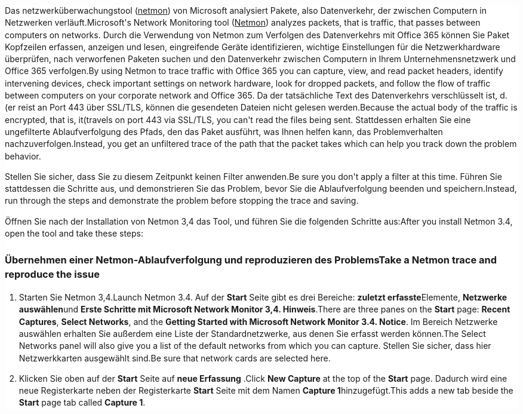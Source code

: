 <span data-ttu-id="2e6e0-146">Das netzwerküberwachungstool ([netmon](https://www.microsoft.com/download/details.aspx?id=4865)) von Microsoft analysiert Pakete, also Datenverkehr, der zwischen Computern in Netzwerken verläuft.</span><span class="sxs-lookup"><span data-stu-id="2e6e0-146">Microsoft's Network Monitoring tool ([Netmon](https://www.microsoft.com/download/details.aspx?id=4865)) analyzes packets, that is traffic, that passes between computers on networks.</span></span> <span data-ttu-id="2e6e0-147">Durch die Verwendung von Netmon zum Verfolgen des Datenverkehrs mit Office 365 können Sie Paket Kopfzeilen erfassen, anzeigen und lesen, eingreifende Geräte identifizieren, wichtige Einstellungen für die Netzwerkhardware überprüfen, nach verworfenen Paketen suchen und den Datenverkehr zwischen Computern in Ihrem Unternehmensnetzwerk und Office 365 verfolgen.</span><span class="sxs-lookup"><span data-stu-id="2e6e0-147">By using Netmon to trace traffic with Office 365 you can capture, view, and read packet headers, identify intervening devices, check important settings on network hardware, look for dropped packets, and follow the flow of traffic between computers on your corporate network and Office 365.</span></span> <span data-ttu-id="2e6e0-148">Da der tatsächliche Text des Datenverkehrs verschlüsselt ist, d. (er reist an Port 443 über SSL/TLS, können die gesendeten Dateien nicht gelesen werden.</span><span class="sxs-lookup"><span data-stu-id="2e6e0-148">Because the actual body of the traffic is encrypted, that is, it(travels on port 443 via SSL/TLS, you can't read the files being sent.</span></span> <span data-ttu-id="2e6e0-149">Stattdessen erhalten Sie eine ungefilterte Ablaufverfolgung des Pfads, den das Paket ausführt, was Ihnen helfen kann, das Problemverhalten nachzuverfolgen.</span><span class="sxs-lookup"><span data-stu-id="2e6e0-149">Instead, you get an unfiltered trace of the path that the packet takes which can help you track down the problem behavior.</span></span>

<span data-ttu-id="2e6e0-150">Stellen Sie sicher, dass Sie zu diesem Zeitpunkt keinen Filter anwenden.</span><span class="sxs-lookup"><span data-stu-id="2e6e0-150">Be sure you don't apply a filter at this time.</span></span> <span data-ttu-id="2e6e0-151">Führen Sie stattdessen die Schritte aus, und demonstrieren Sie das Problem, bevor Sie die Ablaufverfolgung beenden und speichern.</span><span class="sxs-lookup"><span data-stu-id="2e6e0-151">Instead, run through the steps and demonstrate the problem before stopping the trace and saving.</span></span>

<span data-ttu-id="2e6e0-152">Öffnen Sie nach der Installation von Netmon 3,4 das Tool, und führen Sie die folgenden Schritte aus:</span><span class="sxs-lookup"><span data-stu-id="2e6e0-152">After you install Netmon 3.4, open the tool and take these steps:</span></span>

### <a name="take-a-netmon-trace-and-reproduce-the-issue"></a><span data-ttu-id="2e6e0-153">Übernehmen einer Netmon-Ablaufverfolgung und reproduzieren des Problems</span><span class="sxs-lookup"><span data-stu-id="2e6e0-153">Take a Netmon trace and reproduce the issue</span></span>

1. <span data-ttu-id="2e6e0-154">Starten Sie Netmon 3,4.</span><span class="sxs-lookup"><span data-stu-id="2e6e0-154">Launch Netmon 3.4.</span></span>
<span data-ttu-id="2e6e0-155">Auf der **Start** Seite gibt es drei Bereiche: **zuletzt erfasste**Elemente, **Netzwerke auswählen**und **Erste Schritte mit Microsoft Network Monitor 3,4. Hinweis**.</span><span class="sxs-lookup"><span data-stu-id="2e6e0-155">There are three panes on the **Start** page: **Recent Captures**, **Select Networks**, and the **Getting Started with Microsoft Network Monitor 3.4. Notice**.</span></span> <span data-ttu-id="2e6e0-156">Im Bereich Netzwerke auswählen erhalten Sie außerdem eine Liste der Standardnetzwerke, aus denen Sie erfasst werden können.</span><span class="sxs-lookup"><span data-stu-id="2e6e0-156">The Select Networks panel will also give you a list of the default networks from which you can capture.</span></span> <span data-ttu-id="2e6e0-157">Stellen Sie sicher, dass hier Netzwerkkarten ausgewählt sind.</span><span class="sxs-lookup"><span data-stu-id="2e6e0-157">Be sure that network cards are selected here.</span></span>

2. <span data-ttu-id="2e6e0-158">Klicken Sie oben auf der **Start** Seite auf **neue Erfassung** .</span><span class="sxs-lookup"><span data-stu-id="2e6e0-158">Click **New Capture** at the top of the **Start** page.</span></span> <span data-ttu-id="2e6e0-159">Dadurch wird eine neue Registerkarte neben der Registerkarte **Start** Seite mit dem Namen **Capture 1**hinzugefügt.</span><span class="sxs-lookup"><span data-stu-id="2e6e0-159">This adds a new tab beside the **Start** page tab called **Capture 1**.</span></span>